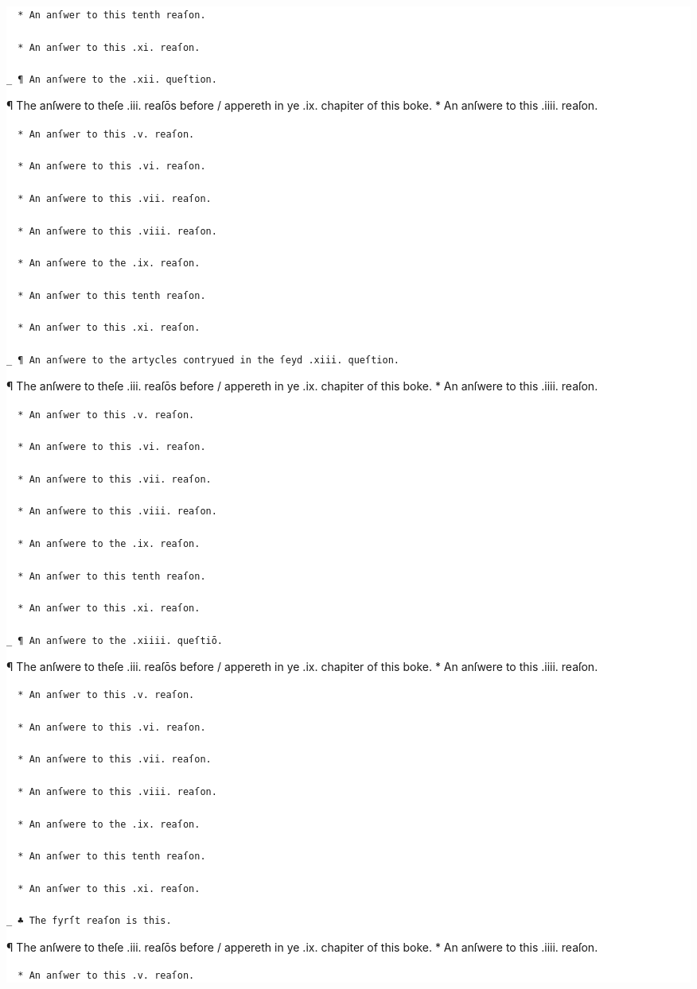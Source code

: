       * An anſwer to this tenth reaſon.

      * An anſwer to this .xi. reaſon.

    _ ¶ An anſwere to the .xii. queſtion.
¶ The anſwere to theſe .iii. reaſōs before / appereth in ye .ix. chapiter of this boke.
      * An anſwere to this .iiii. reaſon.

      * An anſwer to this .v. reaſon.

      * An anſwere to this .vi. reaſon.

      * An anſwere to this .vii. reaſon.

      * An anſwere to this .viii. reaſon.

      * An anſwere to the .ix. reaſon.

      * An anſwer to this tenth reaſon.

      * An anſwer to this .xi. reaſon.

    _ ¶ An anſwere to the artycles contryued in the ſeyd .xiii. queſtion.
¶ The anſwere to theſe .iii. reaſōs before / appereth in ye .ix. chapiter of this boke.
      * An anſwere to this .iiii. reaſon.

      * An anſwer to this .v. reaſon.

      * An anſwere to this .vi. reaſon.

      * An anſwere to this .vii. reaſon.

      * An anſwere to this .viii. reaſon.

      * An anſwere to the .ix. reaſon.

      * An anſwer to this tenth reaſon.

      * An anſwer to this .xi. reaſon.

    _ ¶ An anſwere to the .xiiii. queſtiō.
¶ The anſwere to theſe .iii. reaſōs before / appereth in ye .ix. chapiter of this boke.
      * An anſwere to this .iiii. reaſon.

      * An anſwer to this .v. reaſon.

      * An anſwere to this .vi. reaſon.

      * An anſwere to this .vii. reaſon.

      * An anſwere to this .viii. reaſon.

      * An anſwere to the .ix. reaſon.

      * An anſwer to this tenth reaſon.

      * An anſwer to this .xi. reaſon.

    _ ♣ The fyrſt reaſon is this.
¶ The anſwere to theſe .iii. reaſōs before / appereth in ye .ix. chapiter of this boke.
      * An anſwere to this .iiii. reaſon.

      * An anſwer to this .v. reaſon.

